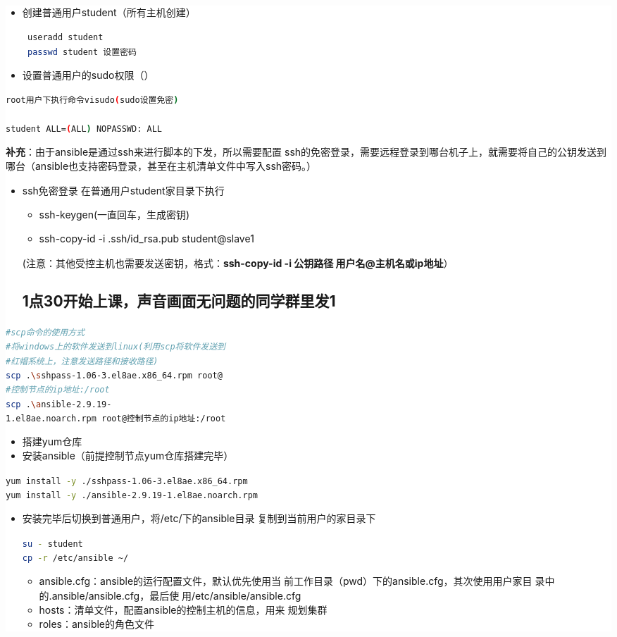 - 创建普通用户student（所有主机创建）

  ```bash
   useradd student 
   passwd student 设置密码
  ```

- 设置普通用户的sudo权限（）

```bash
root用户下执行命令visudo(sudo设置免密)

student ALL=(ALL) NOPASSWD: ALL
```



**补充**：由于ansible是通过ssh来进行脚本的下发，所以需要配置 ssh的免密登录，需要远程登录到哪台机子上，就需要将自己的公钥发送到哪台（ansible也支持密码登录，甚至在主机清单文件中写入ssh密码。）

- ssh免密登录 在普通用户student家目录下执行 

  - ssh-keygen(一直回车，生成密钥) 

  -  ssh-copy-id -i .ssh/id_rsa.pub student@slave1 

    (注意：其他受控主机也需要发送密钥，格式：**ssh-copy-id -i 公钥路径 用户名@主机名或ip地址**）
    
    ## 1点30开始上课，声音画面无问题的同学群里发1

```bash
#scp命令的使用方式
#将windows上的软件发送到linux(利用scp将软件发送到
#红帽系统上，注意发送路径和接收路径)
scp .\sshpass-1.06-3.el8ae.x86_64.rpm root@
#控制节点的ip地址:/root
scp .\ansible-2.9.19-
1.el8ae.noarch.rpm root@控制节点的ip地址:/root
```

- 搭建yum仓库
- 安装ansible（前提控制节点yum仓库搭建完毕）

```bash
yum install -y ./sshpass-1.06-3.el8ae.x86_64.rpm
yum install -y ./ansible-2.9.19-1.el8ae.noarch.rpm
```



- 安装完毕后切换到普通用户，将/etc/下的ansible目录 复制到当前用户的家目录下

  ```bash
  su - student
  cp -r /etc/ansible ~/
  ```

  - ansible.cfg：ansible的运行配置文件，默认优先使用当 前工作目录（pwd）下的ansible.cfg，其次使用用户家目 录中的.ansible/ansible.cfg，最后使 用/etc/ansible/ansible.cfg 
  - hosts：清单文件，配置ansible的控制主机的信息，用来 规划集群 
  - roles：ansible的角色文件
